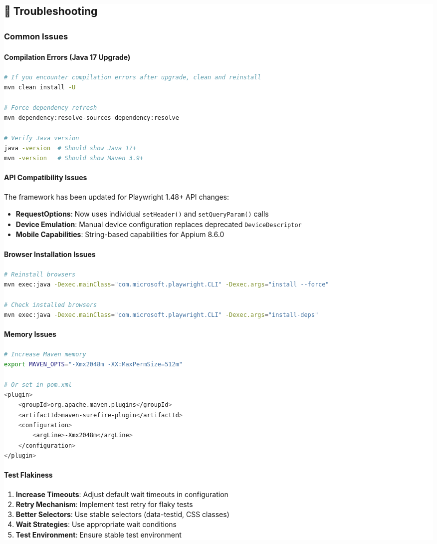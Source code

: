 ## 🐛 Troubleshooting

### Common Issues

#### Compilation Errors (Java 17 Upgrade)
```bash
# If you encounter compilation errors after upgrade, clean and reinstall
mvn clean install -U

# Force dependency refresh
mvn dependency:resolve-sources dependency:resolve

# Verify Java version
java -version  # Should show Java 17+
mvn -version   # Should show Maven 3.9+
```

#### API Compatibility Issues
The framework has been updated for Playwright 1.48+ API changes:
- **RequestOptions**: Now uses individual `setHeader()` and `setQueryParam()` calls
- **Device Emulation**: Manual device configuration replaces deprecated `DeviceDescriptor`
- **Mobile Capabilities**: String-based capabilities for Appium 8.6.0

#### Browser Installation Issues
```bash
# Reinstall browsers
mvn exec:java -Dexec.mainClass="com.microsoft.playwright.CLI" -Dexec.args="install --force"

# Check installed browsers  
mvn exec:java -Dexec.mainClass="com.microsoft.playwright.CLI" -Dexec.args="install-deps"
```

#### Memory Issues
```bash
# Increase Maven memory
export MAVEN_OPTS="-Xmx2048m -XX:MaxPermSize=512m"

# Or set in pom.xml
<plugin>
    <groupId>org.apache.maven.plugins</groupId>
    <artifactId>maven-surefire-plugin</artifactId>
    <configuration>
        <argLine>-Xmx2048m</argLine>
    </configuration>
</plugin>
```

#### Test Flakiness
1. **Increase Timeouts**: Adjust default wait timeouts in configuration
2. **Retry Mechanism**: Implement test retry for flaky tests
3. **Better Selectors**: Use stable selectors (data-testid, CSS classes)
4. **Wait Strategies**: Use appropriate wait conditions
5. **Test Environment**: Ensure stable test environment
